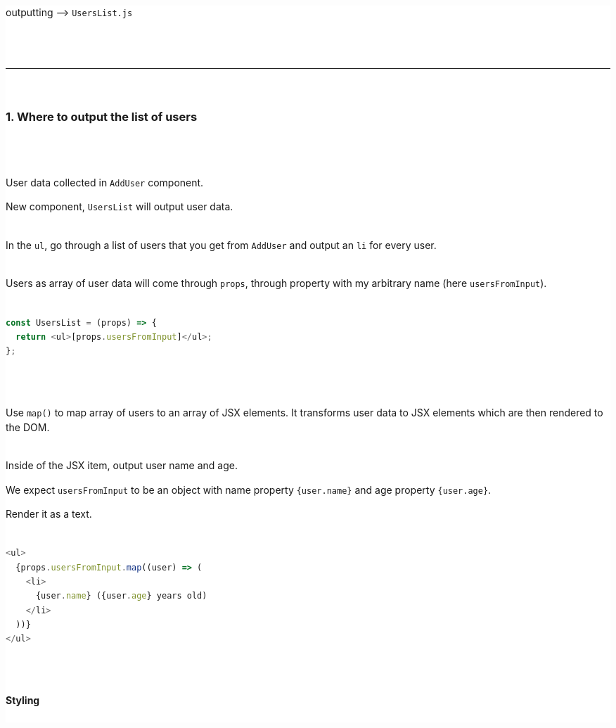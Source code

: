outputting --> `UsersList.js`

<br><br>

<hr />

<br>

### 1. **Where to output the list of users**

<br><br>

User data collected in `AddUser` component.

New component, `UsersList` will output user data.
<br><br>

In the `ul`, go through a list of users that you get from `AddUser` and output an `li` for every user.
<br><br>

Users as array of user data will come through `props`, through property with my arbitrary name (here `usersFromInput`).
<br><br>

```js
const UsersList = (props) => {
  return <ul>[props.usersFromInput]</ul>;
};
```

<br><br>

Use `map()` to map array of users to an array of JSX elements. It transforms user data to JSX elements which are then rendered to the DOM.
<br><br>

Inside of the JSX item, output user name and age.

We expect `usersFromInput` to be an object with name property `{user.name}` and age property `{user.age}`.

Render it as a text.
<br><br>

```js
<ul>
  {props.usersFromInput.map((user) => (
    <li>
      {user.name} ({user.age} years old)
    </li>
  ))}
</ul>
```

<br><br>

**Styling**
<br><br>
